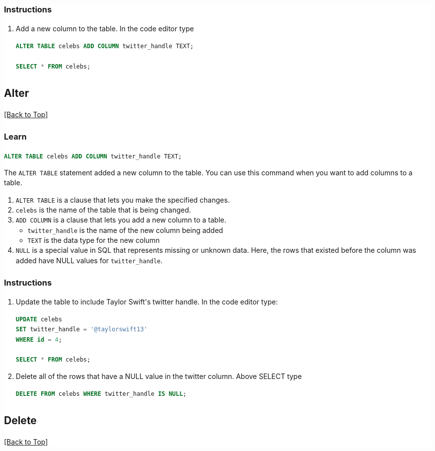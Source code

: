 ### Instructions

1. Add a new column to the table. In the code editor type

    ```sql
    ALTER TABLE celebs ADD COLUMN twitter_handle TEXT; 
    
    SELECT * FROM celebs;
    ```

<div id='toc8'/>

Alter
-----

[[Back to Top]](#top)

### Learn

```sql
ALTER TABLE celebs ADD COLUMN twitter_handle TEXT;
```

The `ALTER TABLE` statement added a new column to the table. You can use this command when you want to add columns to a table.

1. `ALTER TABLE` is a clause that lets you make the specified changes. 
2. `celebs` is the name of the table that is being changed. 
3. `ADD COLUMN` is a clause that lets you add a new column to a table.
    - `twitter_handle` is the name of the new column being added
    - `TEXT` is the data type for the new column
4. `NULL` is a special value in SQL that represents missing or unknown data. Here, the rows that existed before the column was added have NULL values for `twitter_handle`.

### Instructions

1. Update the table to include Taylor Swift's twitter handle. In the code editor type:

    ```sql
    UPDATE celebs 
    SET twitter_handle = '@taylorswift13' 
    WHERE id = 4; 
    
    SELECT * FROM celebs;
    ```

2. Delete all of the rows that have a NULL value in the twitter column. Above SELECT type

    ```sql
    DELETE FROM celebs WHERE twitter_handle IS NULL;
    ```

<div id='toc9'/>

Delete
------

[[Back to Top]](#top)
